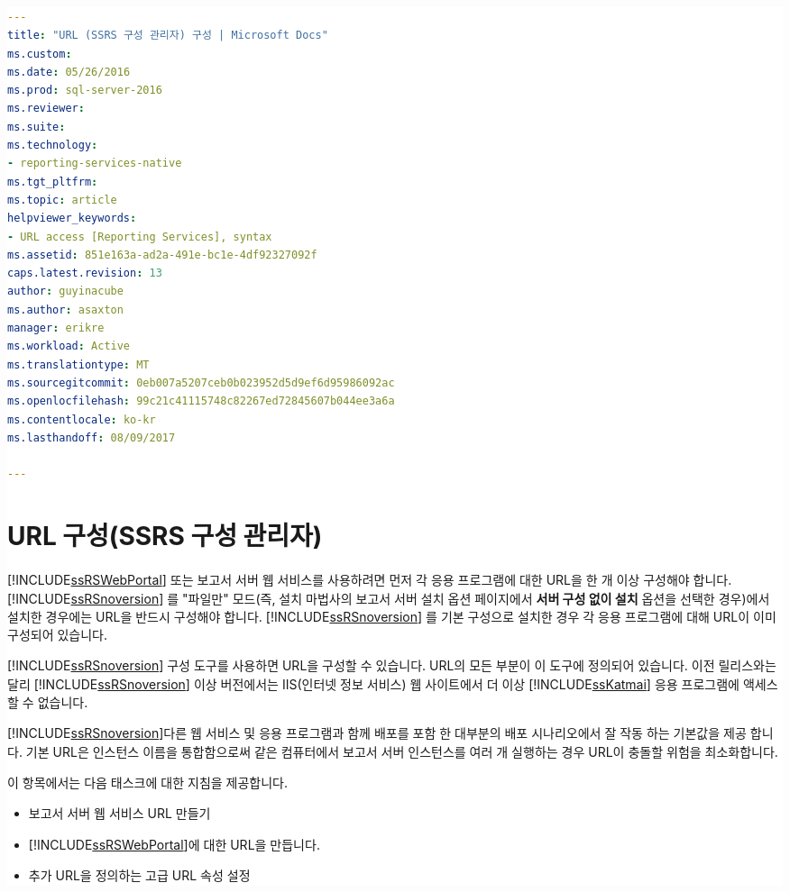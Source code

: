 ```yaml
---
title: "URL (SSRS 구성 관리자) 구성 | Microsoft Docs"
ms.custom: 
ms.date: 05/26/2016
ms.prod: sql-server-2016
ms.reviewer: 
ms.suite: 
ms.technology:
- reporting-services-native
ms.tgt_pltfrm: 
ms.topic: article
helpviewer_keywords:
- URL access [Reporting Services], syntax
ms.assetid: 851e163a-ad2a-491e-bc1e-4df92327092f
caps.latest.revision: 13
author: guyinacube
ms.author: asaxton
manager: erikre
ms.workload: Active
ms.translationtype: MT
ms.sourcegitcommit: 0eb007a5207ceb0b023952d5d9ef6d95986092ac
ms.openlocfilehash: 99c21c41115748c82267ed72845607b044ee3a6a
ms.contentlocale: ko-kr
ms.lasthandoff: 08/09/2017

---
```

# <a name="configure-a-url--ssrs-configuration-manager"></a>URL 구성(SSRS 구성 관리자)
  [!INCLUDE[ssRSWebPortal](../../includes/ssrswebportal.md)] 또는 보고서 서버 웹 서비스를 사용하려면 먼저 각 응용 프로그램에 대한 URL을 한 개 이상 구성해야 합니다. [!INCLUDE[ssRSnoversion](../../includes/ssrsnoversion-md.md)] 를 "파일만" 모드(즉, 설치 마법사의 보고서 서버 설치 옵션 페이지에서 **서버 구성 없이 설치** 옵션을 선택한 경우)에서 설치한 경우에는 URL을 반드시 구성해야 합니다. [!INCLUDE[ssRSnoversion](../../includes/ssrsnoversion-md.md)] 를 기본 구성으로 설치한 경우 각 응용 프로그램에 대해 URL이 이미 구성되어 있습니다.  
  
 [!INCLUDE[ssRSnoversion](../../includes/ssrsnoversion-md.md)] 구성 도구를 사용하면 URL을 구성할 수 있습니다. URL의 모든 부분이 이 도구에 정의되어 있습니다. 이전 릴리스와는 달리 [!INCLUDE[ssRSnoversion](../../includes/ssrsnoversion-md.md)] 이상 버전에서는 IIS(인터넷 정보 서비스) 웹 사이트에서 더 이상 [!INCLUDE[ssKatmai](../../includes/sskatmai-md.md)] 응용 프로그램에 액세스할 수 없습니다.  
  
 [!INCLUDE[ssRSnoversion](../../includes/ssrsnoversion-md.md)]다른 웹 서비스 및 응용 프로그램과 함께 배포를 포함 한 대부분의 배포 시나리오에서 잘 작동 하는 기본값을 제공 합니다. 기본 URL은 인스턴스 이름을 통합함으로써 같은 컴퓨터에서 보고서 서버 인스턴스를 여러 개 실행하는 경우 URL이 충돌할 위험을 최소화합니다.  
  
 이 항목에서는 다음 태스크에 대한 지침을 제공합니다.  
  
-   보고서 서버 웹 서비스 URL 만들기  
  
-   [!INCLUDE[ssRSWebPortal](../../includes/ssrswebportal.md)]에 대한 URL을 만듭니다.  
  
-   추가 URL을 정의하는 고급 URL 속성 설정  
  